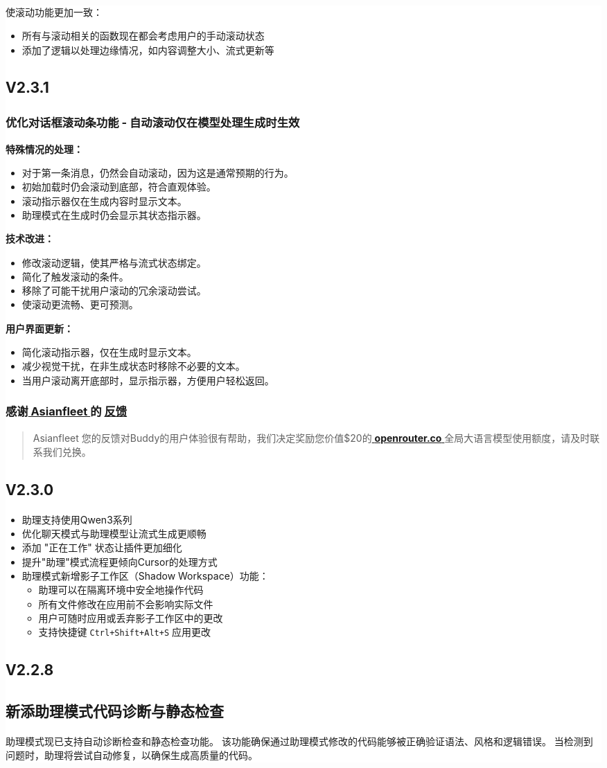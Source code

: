 使滚动功能更加一致：  
- 所有与滚动相关的函数现在都会考虑用户的手动滚动状态  
- 添加了逻辑以处理边缘情况，如内容调整大小、流式更新等  

## V2.3.1

### 优化对话框滚动条功能 - 自动滚动仅在模型处理生成时生效

**特殊情况的处理：**  
- 对于第一条消息，仍然会自动滚动，因为这是通常预期的行为。  
- 初始加载时仍会滚动到底部，符合直观体验。  
- 滚动指示器仅在生成内容时显示文本。  
- 助理模式在生成时仍会显示其状态指示器。  

**技术改进：**  
- 修改滚动逻辑，使其严格与流式状态绑定。  
- 简化了触发滚动的条件。  
- 移除了可能干扰用户滚动的冗余滚动尝试。  
- 使滚动更流畅、更可预测。  

**用户界面更新：**  
- 简化滚动指示器，仅在生成时显示文本。  
- 减少视觉干扰，在非生成状态时移除不必要的文本。  
- 当用户滚动离开底部时，显示指示器，方便用户轻松返回。

### 感谢[ Asianfleet ](https://github.com/Asianfleet)的 [**反馈**](https://github.com/knoxai/buddy/issues/7#issuecomment-2844014030)
> Asianfleet 您的反馈对Buddy的用户体验很有帮助，我们决定奖励您价值$20的[ **openrouter.co** ](https://openrouter.co/)全局大语言模型使用额度，请及时联系我们兑换。

## V2.3.0

- 助理支持使用Qwen3系列
- 优化聊天模式与助理模型让流式生成更顺畅
- 添加 "正在工作" 状态让插件更加细化
- 提升"助理"模式流程更倾向Cursor的处理方式
- 助理模式新增影子工作区（Shadow Workspace）功能：
  - 助理可以在隔离环境中安全地操作代码
  - 所有文件修改在应用前不会影响实际文件
  - 用户可随时应用或丢弃影子工作区中的更改
  - 支持快捷键 `Ctrl+Shift+Alt+S` 应用更改

## V2.2.8

## 新添助理模式代码诊断与静态检查

助理模式现已支持自动诊断检查和静态检查功能。
该功能确保通过助理模式修改的代码能够被正确验证语法、风格和逻辑错误。
当检测到问题时，助理将尝试自动修复，以确保生成高质量的代码。
